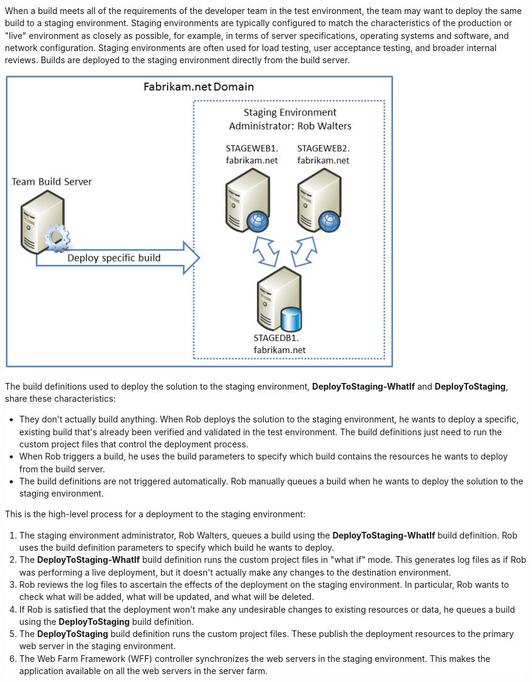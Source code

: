 When a build meets all of the requirements of the developer team in the test environment, the team may want to deploy the same build to a staging environment. Staging environments are typically configured to match the characteristics of the production or "live" environment as closely as possible, for example, in terms of server specifications, operating systems and software, and network configuration. Staging environments are often used for load testing, user acceptance testing, and broader internal reviews. Builds are deployed to the staging environment directly from the build server.

![](application-lifecycle-management-from-development-to-production/_static/image4.png)

The build definitions used to deploy the solution to the staging environment, **DeployToStaging-WhatIf** and **DeployToStaging**, share these characteristics:

- They don&#x27;t actually build anything. When Rob deploys the solution to the staging environment, he wants to deploy a specific, existing build that&#x27;s already been verified and validated in the test environment. The build definitions just need to run the custom project files that control the deployment process.
- When Rob triggers a build, he uses the build parameters to specify which build contains the resources he wants to deploy from the build server.
- The build definitions are not triggered automatically. Rob manually queues a build when he wants to deploy the solution to the staging environment.

This is the high-level process for a deployment to the staging environment:

1. The staging environment administrator, Rob Walters, queues a build using the **DeployToStaging-WhatIf** build definition. Rob uses the build definition parameters to specify which build he wants to deploy.
2. The **DeployToStaging-WhatIf** build definition runs the custom project files in "what if" mode. This generates log files as if Rob was performing a live deployment, but it doesn&#x27;t actually make any changes to the destination environment.
3. Rob reviews the log files to ascertain the effects of the deployment on the staging environment. In particular, Rob wants to check what will be added, what will be updated, and what will be deleted.
4. If Rob is satisfied that the deployment won&#x27;t make any undesirable changes to existing resources or data, he queues a build using the **DeployToStaging** build definition.
5. The **DeployToStaging** build definition runs the custom project files. These publish the deployment resources to the primary web server in the staging environment.
6. The Web Farm Framework (WFF) controller synchronizes the web servers in the staging environment. This makes the application available on all the web servers in the server farm.
